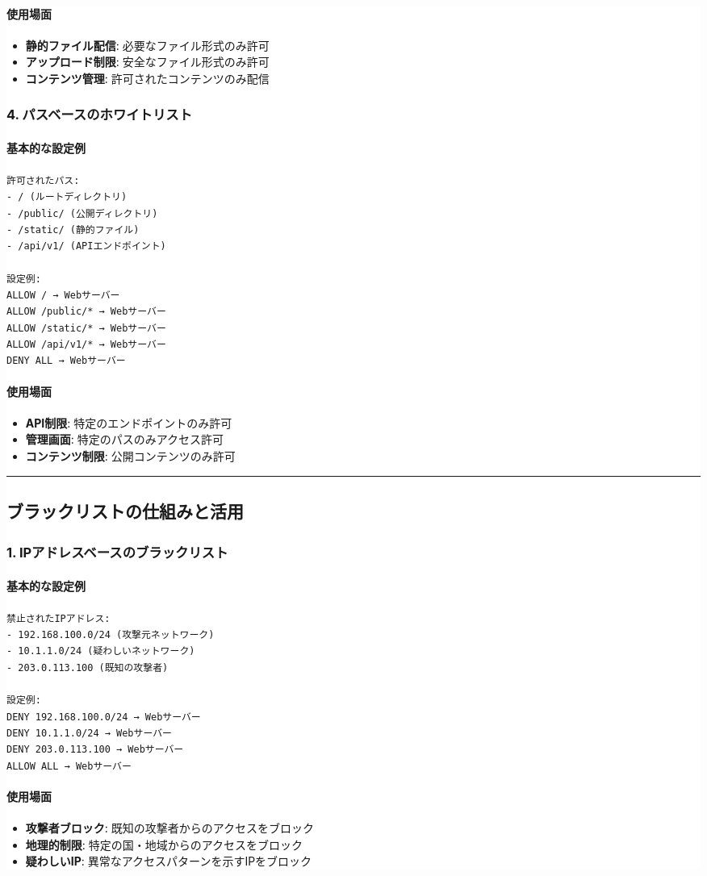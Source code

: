 #### 使用場面
- **静的ファイル配信**: 必要なファイル形式のみ許可
- **アップロード制限**: 安全なファイル形式のみ許可
- **コンテンツ管理**: 許可されたコンテンツのみ配信

### 4. パスベースのホワイトリスト

#### 基本的な設定例
```
許可されたパス:
- / (ルートディレクトリ)
- /public/ (公開ディレクトリ)
- /static/ (静的ファイル)
- /api/v1/ (APIエンドポイント)

設定例:
ALLOW / → Webサーバー
ALLOW /public/* → Webサーバー
ALLOW /static/* → Webサーバー
ALLOW /api/v1/* → Webサーバー
DENY ALL → Webサーバー
```

#### 使用場面
- **API制限**: 特定のエンドポイントのみ許可
- **管理画面**: 特定のパスのみアクセス許可
- **コンテンツ制限**: 公開コンテンツのみ許可

---

## ブラックリストの仕組みと活用

### 1. IPアドレスベースのブラックリスト

#### 基本的な設定例
```
禁止されたIPアドレス:
- 192.168.100.0/24 (攻撃元ネットワーク)
- 10.1.1.0/24 (疑わしいネットワーク)
- 203.0.113.100 (既知の攻撃者)

設定例:
DENY 192.168.100.0/24 → Webサーバー
DENY 10.1.1.0/24 → Webサーバー
DENY 203.0.113.100 → Webサーバー
ALLOW ALL → Webサーバー
```

#### 使用場面
- **攻撃者ブロック**: 既知の攻撃者からのアクセスをブロック
- **地理的制限**: 特定の国・地域からのアクセスをブロック
- **疑わしいIP**: 異常なアクセスパターンを示すIPをブロック
